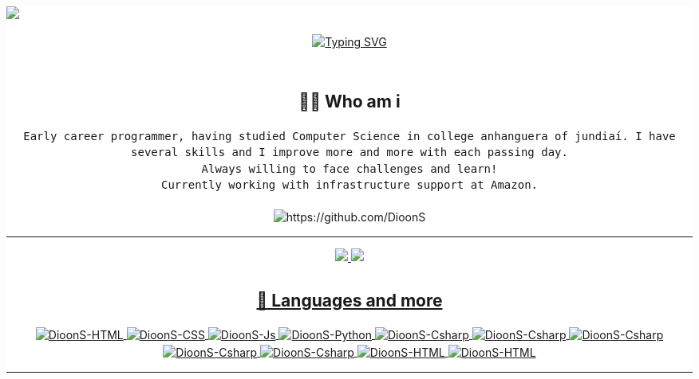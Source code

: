 <img width=100% src="https://capsule-render.vercel.app/api?type=Wave&color=2BF7EE&height=180&section=header&text=&fontSize=30&fontColor=fff&animation=twinkling&fontAlignY=35"/>&nbsp; 
  
<div align="center">
  <a href="https://git.io/typing-svg"><img src="https://readme-typing-svg.herokuapp.com?font=Exo+2&size=23&pause=1000&color=2BF7EE&center=true&width=435&lines=Hello%2C+my+name+is+Diego+Silva!+%F0%9F%98%8A;I'm+27+years+old+%F0%9F%8E%82;I+live+in+Cajamar%2C+SP+%F0%9F%8F%A0;Welcome+to+my+Repository!+%F0%9F%91%BE" alt="Typing SVG" /></a>
</div> 

<br>

<h2 align="center"> 👨‍💻 Who am i</h2>

<p align="center">
  <samp>Early career programmer, having studied Computer Science in college anhanguera of jundiaí. I have several skills and I improve more and more with each passing day.<br>
Always willing to face challenges and learn!<br>
Currently working with infrastructure support at Amazon.
  </samp>
  <br> <br>
    <img src="https://komarev.com/ghpvc/?username=DioonS" alt="https://github.com/DioonS" />
</p>
</div> 

<hr>

<div align="center">
  <a href="https://github.com/DioonS">
  <img height="180em" src="https://github-readme-stats.vercel.app/api?username=DioonS&show_icons=true&theme=dark&include_all_commits=true&count_private=true)"/>
  <img height="180em" src="https://github-readme-stats.vercel.app/api/top-langs/?username=DioonS&layout=compact&theme=dark"/>
</div>

<h2 align="center"> 🔭 Languages and more</h2>
<div style="display: inline_block"; align="center">
  <img align="center" alt="DioonS-HTML" height="30" width="40" src="https://raw.githubusercontent.com/devicons/devicon/master/icons/html5/html5-original.svg">
  <img align="center" alt="DioonS-CSS" height="30" width="40" src="https://raw.githubusercontent.com/devicons/devicon/master/icons/css3/css3-original.svg">
  <img align="center" alt="DioonS-Js" height="30" width="40" src="https://raw.githubusercontent.com/devicons/devicon/master/icons/javascript/javascript-plain.svg">
  <img align="center" alt="DioonS-Python" height="30" width="40" src="https://raw.githubusercontent.com/devicons/devicon/master/icons/python/python-original.svg">
  <img align="center" alt="DioonS-Csharp" height="30" width="40" src="https://raw.githubusercontent.com/devicons/devicon/master/icons/csharp/csharp-original.svg">
  <img align="center" alt="DioonS-Csharp" height="30" width="40" src="https://raw.githubusercontent.com/devicons/devicon/master/icons/bootstrap/bootstrap-original.svg">
  <img align="center" alt="DioonS-Csharp" height="30" width="40" src="https://raw.githubusercontent.com/devicons/devicon/master/icons/git/git-original.svg">
  <img align="center" alt="DioonS-Csharp" height="30" width="40" src="https://raw.githubusercontent.com/devicons/devicon/master/icons/github/github-original.svg">
  <img align="center" alt="DioonS-Csharp" height="30" width="40" src="https://raw.githubusercontent.com/devicons/devicon/master/icons/mysql/mysql-original.svg">
  <img align="center" alt="DioonS-HTML" height="30" width="40" src="https://raw.githubusercontent.com/devicons/devicon/master/icons/java/java-original.svg">
  <img align="center" alt="DioonS-HTML" height="30" width="40" src="https://raw.githubusercontent.com/devicons/devicon/master/icons/spring/spring-original.svg">
</div>

<hr>
  
